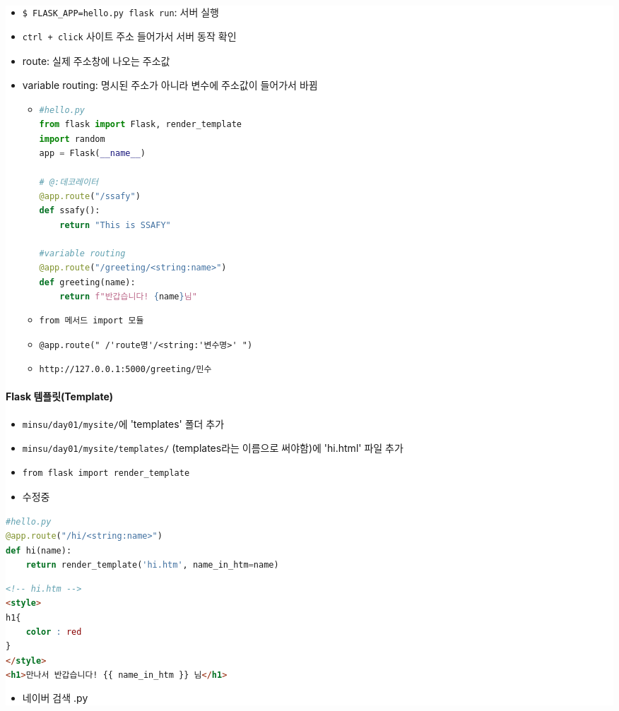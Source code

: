 * `$ FLASK_APP=hello.py flask run`: 서버 실행
* `ctrl + click`  사이트 주소 들어가서 서버 동작 확인

* route: 실제 주소창에 나오는 주소값

* variable routing: 명시된 주소가 아니라 변수에 주소값이 들어가서 바뀜

  * ```python
    #hello.py
    from flask import Flask, render_template
    import random
    app = Flask(__name__)
    
    # @:데코레이터
    @app.route("/ssafy")
    def ssafy():
        return "This is SSAFY"
    
    #variable routing
    @app.route("/greeting/<string:name>")
    def greeting(name):
        return f"반갑습니다! {name}님"
    ```

  * `from 메서드 import 모듈`

  * `@app.route(" /'route명'/<string:'변수명>' ")`

  * `http://127.0.0.1:5000/greeting/민수` 

#### Flask 템플릿(Template)

* `minsu/day01/mysite/`에 'templates' 폴더 추가

* `minsu/day01/mysite/templates/` (templates라는 이름으로 써야함)에 'hi.html' 파일 추가

* `from flask import render_template`
* 수정중

```python
#hello.py
@app.route("/hi/<string:name>")
def hi(name):
    return render_template('hi.htm', name_in_htm=name)
```

```html
<!-- hi.htm -->
<style>
h1{
    color : red
}
</style>
<h1>만나서 반갑습니다! {{ name_in_htm }} 님</h1>
```

* 네이버 검색 .py
